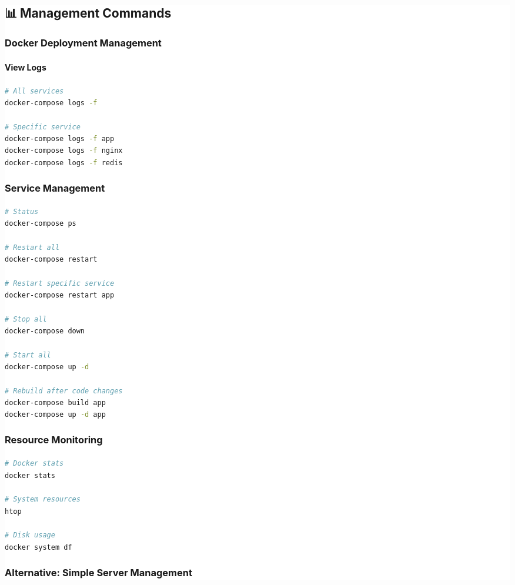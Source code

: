 ## 📊 Management Commands

### Docker Deployment Management

#### View Logs
```bash
# All services
docker-compose logs -f

# Specific service
docker-compose logs -f app
docker-compose logs -f nginx
docker-compose logs -f redis
```

### Service Management
```bash
# Status
docker-compose ps

# Restart all
docker-compose restart

# Restart specific service
docker-compose restart app

# Stop all
docker-compose down

# Start all
docker-compose up -d

# Rebuild after code changes
docker-compose build app
docker-compose up -d app
```

### Resource Monitoring
```bash
# Docker stats
docker stats

# System resources
htop

# Disk usage
docker system df
```

### Alternative: Simple Server Management
